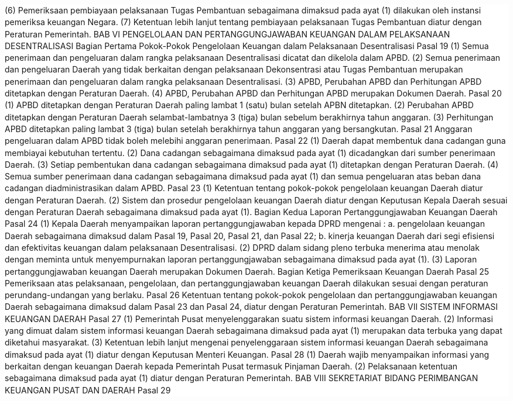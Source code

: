 (6) Pemeriksaan pembiayaan pelaksanaan Tugas Pembantuan sebagaimana dimaksud pada ayat (1) dilakukan oleh instansi pemeriksa keuangan Negara.
(7) Ketentuan lebih lanjut tentang pembiayaan pelaksanaan Tugas Pembantuan diatur dengan Peraturan Pemerintah.
BAB VI PENGELOLAAN DAN PERTANGGUNGJAWABAN KEUANGAN DALAM PELAKSANAAN DESENTRALISASI
Bagian Pertama Pokok-Pokok Pengelolaan Keuangan dalam Pelaksanaan Desentralisasi
Pasal 19
(1) Semua penerimaan dan pengeluaran dalam rangka pelaksanaan Desentralisasi dicatat dan dikelola dalam APBD.
(2) Semua penerimaan dan pengeluaran Daerah yang tidak berkaitan dengan pelaksanaan Dekonsentrasi atau Tugas Pembantuan merupakan penerimaan dan pengeluaran dalam rangka pelaksanaan Desentralisasi.
(3) APBD, Perubahan APBD dan Perhitungan APBD ditetapkan dengan Peraturan Daerah.
(4) APBD, Perubahan APBD dan Perhitungan APBD merupakan Dokumen Daerah.
Pasal 20
(1) APBD ditetapkan dengan Peraturan Daerah paling lambat 1 (satu) bulan setelah APBN ditetapkan.
(2) Perubahan APBD ditetapkan dengan Peraturan Daerah selambat-lambatnya 3 (tiga) bulan sebelum berakhirnya tahun anggaran.
(3) Perhitungan APBD ditetapkan paling lambat 3 (tiga) bulan setelah berakhirnya tahun anggaran yang bersangkutan.
Pasal 21
Anggaran pengeluaran dalam APBD tidak boleh melebihi anggaran penerimaan.
Pasal 22
(1) Daerah dapat membentuk dana cadangan guna membiayai kebutuhan tertentu.
(2) Dana cadangan sebagaimana dimaksud pada ayat (1) dicadangkan dari sumber penerimaan Daerah.
(3) Setiap pembentukan dana cadangan sebagaimana dimaksud pada ayat (1) ditetapkan dengan Peraturan Daerah.
(4) Semua sumber penerimaan dana cadangan sebagaimana dimaksud pada ayat (1) dan semua pengeluaran atas beban dana cadangan diadministrasikan dalam APBD.
Pasal 23
(1) Ketentuan tentang pokok-pokok pengelolaan keuangan Daerah diatur dengan Peraturan Daerah.
(2) Sistem dan prosedur pengelolaan keuangan Daerah diatur dengan Keputusan Kepala Daerah sesuai dengan Peraturan Daerah sebagaimana dimaksud pada ayat (1).
Bagian Kedua Laporan Pertanggungjawaban Keuangan Daerah
Pasal 24
(1) Kepala Daerah menyampaikan laporan pertanggungjawaban kepada DPRD mengenai :
a. pengelolaan keuangan Daerah sebagaimana dimaksud dalam Pasal 19, Pasal 20, Pasal 21, dan Pasal 22;
b. kinerja keuangan Daerah dari segi efisiensi dan efektivitas keuangan dalam pelaksanaan Desentralisasi.
(2) DPRD dalam sidang pleno terbuka menerima atau menolak dengan meminta untuk menyempurnakan laporan pertanggungjawaban sebagaimana dimaksud pada ayat (1).
(3) Laporan pertanggungjawaban keuangan Daerah merupakan Dokumen Daerah.
Bagian Ketiga Pemeriksaan Keuangan Daerah
Pasal 25
Pemeriksaan atas pelaksanaan, pengelolaan, dan pertanggungjawaban keuangan Daerah dilakukan sesuai dengan peraturan perundang-undangan yang berlaku.
Pasal 26
Ketentuan tentang pokok-pokok pengelolaan dan pertanggungjawaban keuangan Daerah sebagaimana dimaksud dalam Pasal 23 dan Pasal 24, diatur dengan Peraturan Pemerintah.
BAB VII SISTEM INFORMASI KEUANGAN DAERAH
Pasal 27
(1) Pemerintah Pusat menyelenggarakan suatu sistem informasi keuangan Daerah.
(2) Informasi yang dimuat dalam sistem informasi keuangan Daerah sebagaimana dimaksud pada ayat (1) merupakan data terbuka yang dapat diketahui masyarakat.
(3) Ketentuan lebih lanjut mengenai penyelenggaraan sistem informasi keuangan Daerah sebagaimana dimaksud pada ayat (1) diatur dengan Keputusan Menteri Keuangan.
Pasal 28
(1) Daerah wajib menyampaikan informasi yang berkaitan dengan keuangan Daerah kepada Pemerintah Pusat termasuk Pinjaman Daerah.
(2) Pelaksanaan ketentuan sebagaimana dimaksud pada ayat (1) diatur dengan Peraturan Pemerintah.
BAB VIII SEKRETARIAT BIDANG PERIMBANGAN KEUANGAN PUSAT DAN DAERAH
Pasal 29
